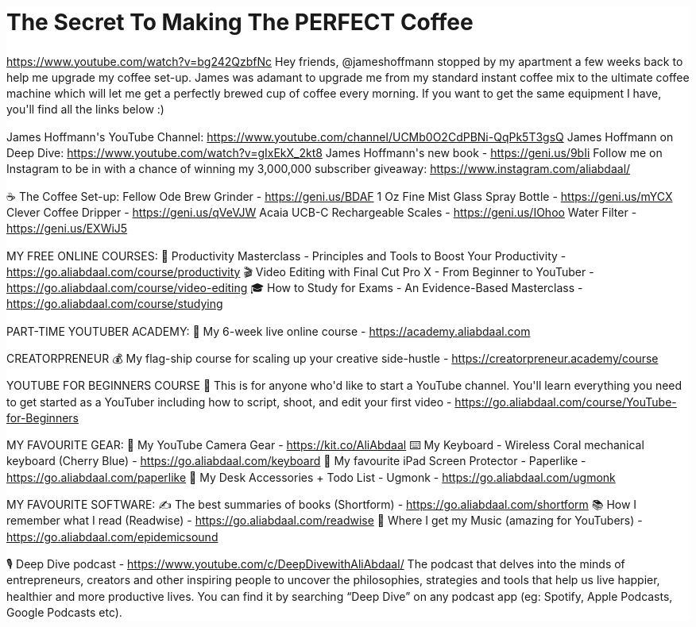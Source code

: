 # The Secret To Making The PERFECT Coffee
https://www.youtube.com/watch?v=bg242QzbfNc
Hey friends, @jameshoffmann stopped by my apartment a few weeks back to help me upgrade my coffee set-up. James was adamant to upgrade me from my standard instant coffee mix to the ultimate coffee machine which will let me get a perfectly brewed cup of coffee every morning. If you want to get the same equipment I have, you'll find all the links below :) 

James Hoffmann's YouTube Channel: https://www.youtube.com/channel/UCMb0O2CdPBNi-QqPk5T3gsQ
James Hoffmann on Deep Dive: https://www.youtube.com/watch?v=gIxEkX_2kt8
James Hoffmann's new book - https://geni.us/9bIi
Follow me on Instagram to be in with a chance of winning my 3,000,000 subscriber giveaway: https://www.instagram.com/aliabdaal/

☕️ The Coffee Set-up:
Fellow Ode Brew Grinder - https://geni.us/BDAF
1 Oz Fine Mist Glass Spray Bottle - https://geni.us/mYCX
Clever Coffee Dripper - https://geni.us/qVeVJW
Acaia UCB-C Rechargeable Scales - https://geni.us/IOhoo
Water Filter - https://geni.us/EXWiJ5

MY FREE ONLINE COURSES:
🚀  Productivity Masterclass - Principles and Tools to Boost Your Productivity - https://go.aliabdaal.com/course/productivity
🎬  Video Editing with Final Cut Pro X - From Beginner to YouTuber - https://go.aliabdaal.com/course/video-editing
🎓  How to Study for Exams - An Evidence-Based Masterclass - https://go.aliabdaal.com/course/studying

PART-TIME YOUTUBER ACADEMY:
🍿 My 6-week live online course - https://academy.aliabdaal.com

CREATORPRENEUR
💰 My flag-ship course for scaling up your creative side-hustle - https://creatorpreneur.academy/course

YOUTUBE FOR BEGINNERS COURSE
📸 This is for anyone who'd like to start a YouTube channel. You'll learn everything you need to get started as a YouTuber including how to script, shoot, and edit your first video - https://go.aliabdaal.com/course/YouTube-for-Beginners

MY FAVOURITE GEAR:
🎥  My YouTube Camera Gear - https://kit.co/AliAbdaal
⌨️  My Keyboard - Wireless Coral mechanical keyboard (Cherry Blue) - https://go.aliabdaal.com/keyboard 
📝  My favourite iPad Screen Protector - Paperlike - https://go.aliabdaal.com/paperlike 
🎒 My Desk Accessories + Todo List - Ugmonk - https://go.aliabdaal.com/ugmonk

MY FAVOURITE SOFTWARE:
✍️ The best summaries of books (Shortform) - https://go.aliabdaal.com/shortform
📚  How I remember what I read (Readwise) - https://go.aliabdaal.com/readwise 
🎵  Where I get my Music (amazing for YouTubers) - https://go.aliabdaal.com/epidemicsound

🎙 Deep Dive podcast - https://www.youtube.com/c/DeepDivewithAliAbdaal/
The podcast that delves into the minds of entrepreneurs, creators and other inspiring people to uncover the philosophies, strategies and tools that help us live happier, healthier and more productive lives. You can find it by searching “Deep Dive” on any podcast app (eg: Spotify, Apple Podcasts, Google Podcasts etc). 
